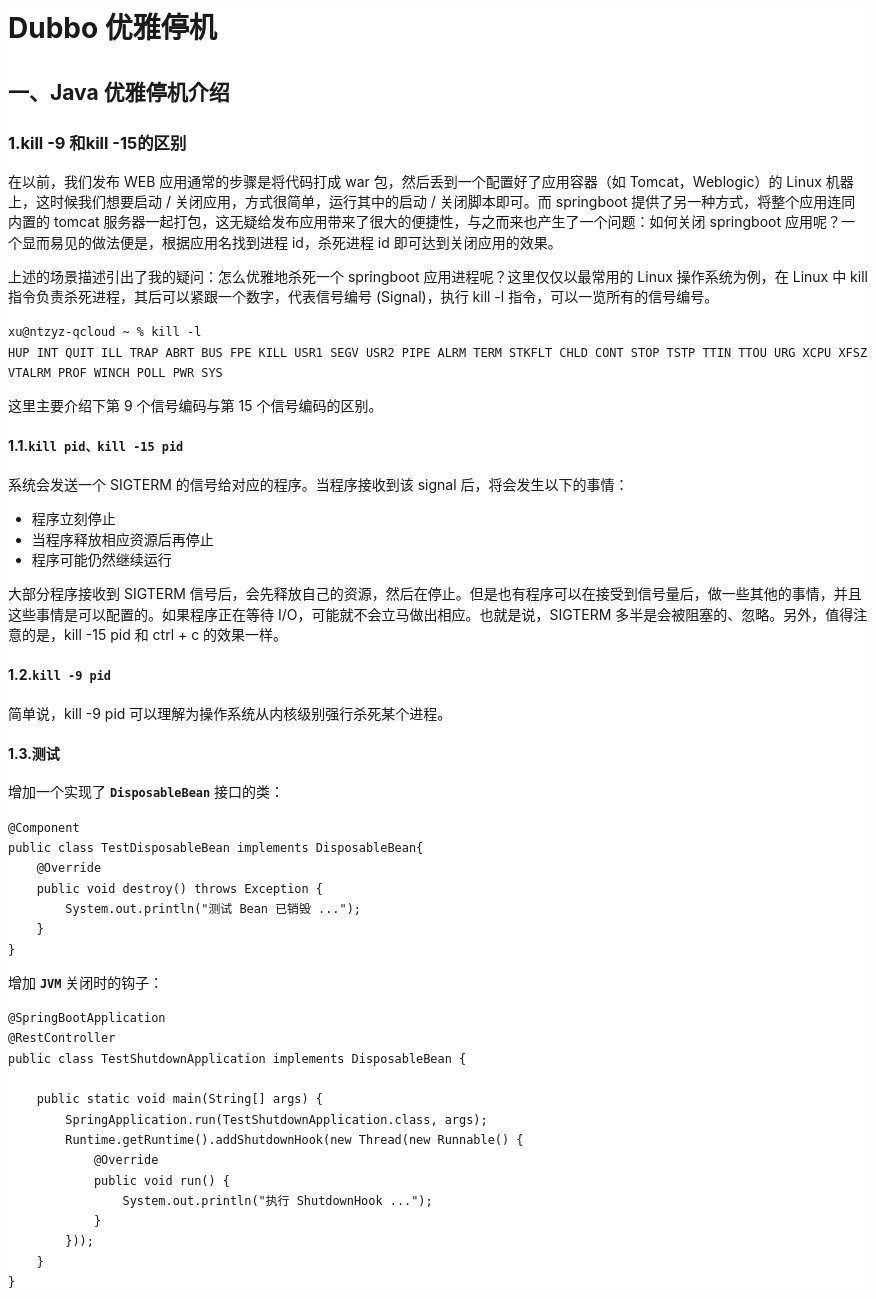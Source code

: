 # Dubbo 优雅停机

## 一、Java 优雅停机介绍

### 1.kill -9 和kill -15的区别

在以前，我们发布 WEB 应用通常的步骤是将代码打成 war 包，然后丢到一个配置好了应用容器（如 Tomcat，Weblogic）的 Linux 机器上，这时候我们想要启动 / 关闭应用，方式很简单，运行其中的启动 / 关闭脚本即可。而 springboot 提供了另一种方式，将整个应用连同内置的 tomcat 服务器一起打包，这无疑给发布应用带来了很大的便捷性，与之而来也产生了一个问题：如何关闭 springboot 应用呢？一个显而易见的做法便是，根据应用名找到进程 id，杀死进程 id 即可达到关闭应用的效果。

上述的场景描述引出了我的疑问：怎么优雅地杀死一个 springboot 应用进程呢？这里仅仅以最常用的 Linux 操作系统为例，在 Linux 中 kill 指令负责杀死进程，其后可以紧跟一个数字，代表信号编号 (Signal)，执行 kill -l 指令，可以一览所有的信号编号。

```shell
xu@ntzyz-qcloud ~ % kill -l                                                                     
HUP INT QUIT ILL TRAP ABRT BUS FPE KILL USR1 SEGV USR2 PIPE ALRM TERM STKFLT CHLD CONT STOP TSTP TTIN TTOU URG XCPU XFSZ VTALRM PROF WINCH POLL PWR SYS 
```

这里主要介绍下第 9 个信号编码与第 15 个信号编码的区别。

#### 1.1.`kill pid、kill -15 pid`

系统会发送一个 SIGTERM 的信号给对应的程序。当程序接收到该 signal 后，将会发生以下的事情：

- 程序立刻停止
- 当程序释放相应资源后再停止
- 程序可能仍然继续运行

大部分程序接收到 SIGTERM 信号后，会先释放自己的资源，然后在停止。但是也有程序可以在接受到信号量后，做一些其他的事情，并且这些事情是可以配置的。如果程序正在等待 I/O，可能就不会立马做出相应。也就是说，SIGTERM 多半是会被阻塞的、忽略。另外，值得注意的是，kill -15 pid 和 ctrl + c 的效果一样。

#### 1.2.`kill -9 pid`

简单说，kill -9 pid 可以理解为操作系统从内核级别强行杀死某个进程。

#### 1.3.测试

增加一个实现了 **`DisposableBean`** 接口的类：

```java{.line-numbers}
@Component
public class TestDisposableBean implements DisposableBean{
    @Override
    public void destroy() throws Exception {
        System.out.println("测试 Bean 已销毁 ...");
    }
} 
```

增加 **`JVM`** 关闭时的钩子：

```java{.line-numbers}
@SpringBootApplication
@RestController
public class TestShutdownApplication implements DisposableBean {

    public static void main(String[] args) {
        SpringApplication.run(TestShutdownApplication.class, args);
        Runtime.getRuntime().addShutdownHook(new Thread(new Runnable() {
            @Override
            public void run() {
                System.out.println("执行 ShutdownHook ...");
            }
        }));
    }
} 
```